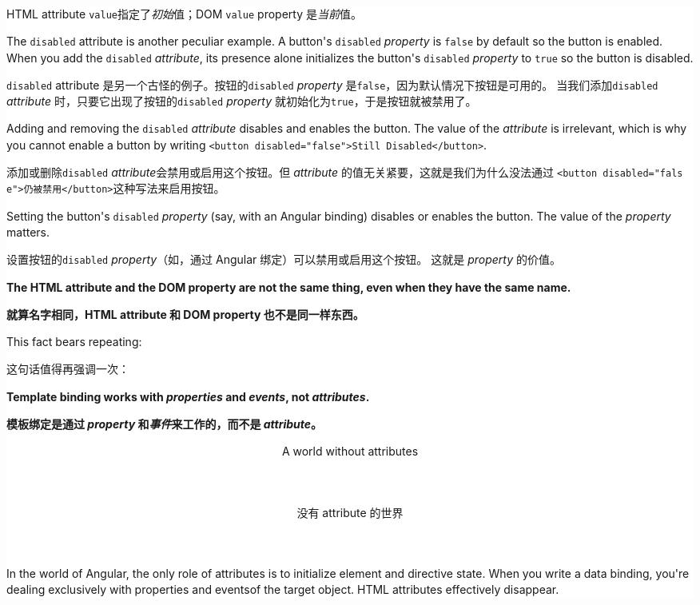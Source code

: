 HTML attribute `value`指定了*初始*值；DOM `value` property 是*当前*值。

The `disabled` attribute is another peculiar example. A button's `disabled` *property* is
`false` by default so the button is enabled.
When you add the `disabled` *attribute*, its presence alone initializes the  button's `disabled` *property* to `true`
so the button is disabled.

`disabled` attribute 是另一个古怪的例子。按钮的`disabled` *property* 是`false`，因为默认情况下按钮是可用的。
当我们添加`disabled` *attribute* 时，只要它出现了按钮的`disabled` *property* 就初始化为`true`，于是按钮就被禁用了。

Adding and removing the `disabled` *attribute* disables and enables the button. The value of the *attribute* is irrelevant,
which is why you cannot enable a button by writing `<button disabled="false">Still Disabled</button>`.

添加或删除`disabled` *attribute*会禁用或启用这个按钮。但 *attribute* 的值无关紧要，这就是我们为什么没法通过
`<button disabled="false">仍被禁用</button>`这种写法来启用按钮。

Setting the button's `disabled` *property*  (say, with an Angular binding) disables or enables the button.
The value of the *property* matters.

设置按钮的`disabled` *property*（如，通过 Angular 绑定）可以禁用或启用这个按钮。
这就是 *property* 的价值。

**The HTML attribute and the DOM property are not the same thing, even when they have the same name.**

**就算名字相同，HTML attribute 和 DOM property 也不是同一样东西。**


</div>

This fact bears repeating:

这句话值得再强调一次：

**Template binding works with *properties* and *events*, not *attributes*.**

**模板绑定是通过 *property* 和*事件*来工作的，而不是 *attribute*。**


<div class="callout is-helpful">

<header>
  A world without attributes
</header>



<header>
  没有 attribute 的世界
</header>



In the world of Angular, the only role of attributes is to initialize element and directive state.
When you write a data binding, you're dealing exclusively with  properties and eventsof the target object.
HTML attributes effectively disappear.

